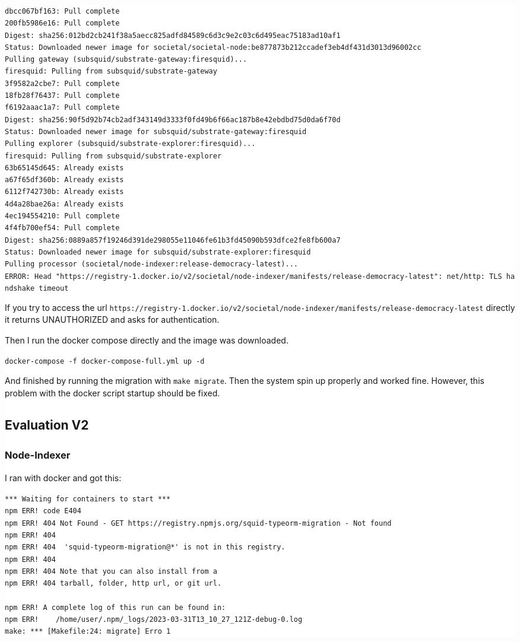 ```
dbcc067bf163: Pull complete
200fb5986e16: Pull complete
Digest: sha256:012bd2cb241f38a5aecc825adfd84589c6d3c9e2c03c6d495eac75183ad10af1
Status: Downloaded newer image for societal/societal-node:be877873b212ccadef3eb4df431d3013d96002cc
Pulling gateway (subsquid/substrate-gateway:firesquid)...
firesquid: Pulling from subsquid/substrate-gateway
3f9582a2cbe7: Pull complete
18fb28f76437: Pull complete
f6192aaac1a7: Pull complete
Digest: sha256:90f5d92b74cb2adf343149d3333f0fd49b6f66ac187b8e42ebdbd75d0da6f70d
Status: Downloaded newer image for subsquid/substrate-gateway:firesquid
Pulling explorer (subsquid/substrate-explorer:firesquid)...
firesquid: Pulling from subsquid/substrate-explorer
63b65145d645: Already exists
a67f65df360b: Already exists
6112f742730b: Already exists
4d4a28bae26a: Already exists
4ec194554210: Pull complete
4f4fb700ef54: Pull complete
Digest: sha256:0889a857f19246d391de298055e11046fe61b3fd45090b593dfce2fe8fb600a7
Status: Downloaded newer image for subsquid/substrate-explorer:firesquid
Pulling processor (societal/node-indexer:release-democracy-latest)...
ERROR: Head "https://registry-1.docker.io/v2/societal/node-indexer/manifests/release-democracy-latest": net/http: TLS handshake timeout

```
If you try to access the url `https://registry-1.docker.io/v2/societal/node-indexer/manifests/release-democracy-latest` directly it returns UNAUTHORIZED and asks for authentication.

Then I run the docker compose directly and the image was downloaded.


```
docker-compose -f docker-compose-full.yml up -d
```
And finished by running the migration with `make migrate`. Then the system spin up properly and worked fine. However, this problem with the docker script startup should be fixed.


## Evaluation V2

### Node-Indexer


I ran with docker and got this:

```
*** Waiting for containers to start ***
npm ERR! code E404
npm ERR! 404 Not Found - GET https://registry.npmjs.org/squid-typeorm-migration - Not found
npm ERR! 404
npm ERR! 404  'squid-typeorm-migration@*' is not in this registry.
npm ERR! 404
npm ERR! 404 Note that you can also install from a
npm ERR! 404 tarball, folder, http url, or git url.

npm ERR! A complete log of this run can be found in:
npm ERR! 	/home/user/.npm/_logs/2023-03-31T13_10_27_121Z-debug-0.log
make: *** [Makefile:24: migrate] Erro 1
```
